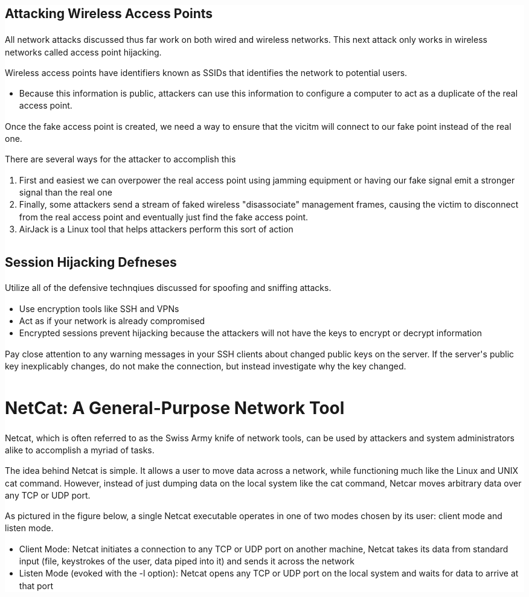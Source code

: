 ## Attacking Wireless Access Points
All network attacks discussed thus far work on both wired and wireless networks. This next attack only works in wireless networks called access point hijacking.

Wireless access points have identifiers known as SSIDs that identifies the network to potential users. 
- Because this information is public, attackers can use this information to configure a computer to act as a duplicate of the real access point. 

Once the fake access point is created, we need a way to ensure that the vicitm will connect to our fake point instead of the real one.

There are several ways for the attacker to accomplish this
1. First and easiest we can overpower the real access point using jamming equipment or having our fake signal emit a stronger signal than the real one
2. Finally, some attackers send a stream of faked wireless "disassociate" management frames, causing the victim to disconnect from the real access point and eventually just find the fake access point.
3. AirJack is a Linux tool that helps attackers perform this sort of action

## Session Hijacking Defneses
Utilize all of the defensive technqiues discussed for spoofing and sniffing attacks. 
- Use encryption tools like SSH and VPNs
- Act as if your network is already compromised
- Encrypted sessions prevent hijacking because the attackers will not have the keys to encrypt or decrypt information

Pay close attention to any warning messages in your SSH clients about changed public keys on the server. If the server's public key inexplicably changes, do not make the connection, but instead investigate why the key changed. 


# NetCat: A General-Purpose Network Tool
Netcat, which is often referred to as the Swiss Army knife of network tools, can be used by attackers and system administrators alike to accomplish a myriad of tasks. 

The idea behind Netcat is simple. It allows a user to move data across a network, while functioning much like the Linux and UNIX cat command. However, instead of just dumping data on the local system like the cat command, Netcar moves arbitrary data over any TCP or UDP port. 

As pictured in the figure below, a single Netcat executable operates in one of two modes chosen by its user: client mode and listen mode. 
- Client Mode: Netcat initiates a connection to any TCP or UDP port on another machine, Netcat takes its data from standard input (file, keystrokes of the user, data piped into it) and sends it across the network
- Listen Mode (evoked with the -l option): Netcat opens any TCP or UDP port on the local system and waits for data to arrive at that port